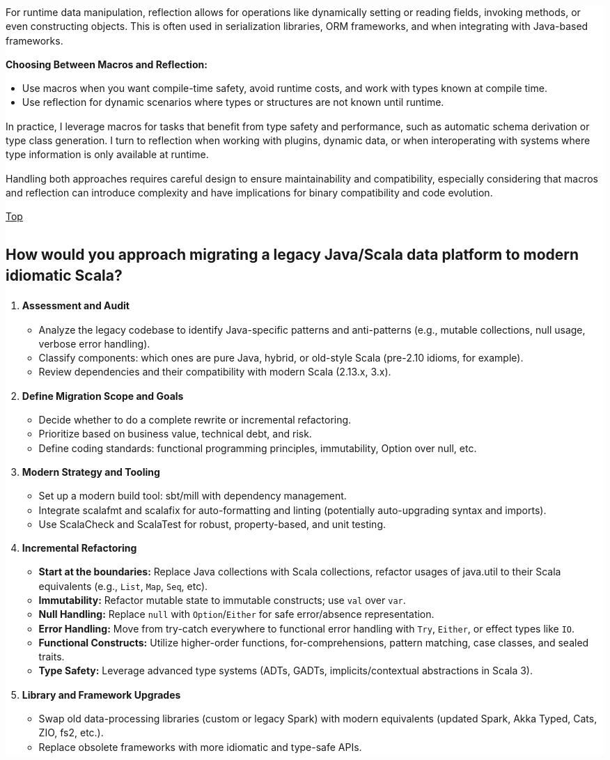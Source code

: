 For runtime data manipulation, reflection allows for operations like dynamically setting or reading fields, invoking methods, or even constructing objects. This is often used in serialization libraries, ORM frameworks, and when integrating with Java-based frameworks.

**Choosing Between Macros and Reflection:**  
- Use macros when you want compile-time safety, avoid runtime costs, and work with types known at compile time.
- Use reflection for dynamic scenarios where types or structures are not known until runtime.

In practice, I leverage macros for tasks that benefit from type safety and performance, such as automatic schema derivation or type class generation. I turn to reflection when working with plugins, dynamic data, or when interoperating with systems where type information is only available at runtime.

Handling both approaches requires careful design to ensure maintainability and compatibility, especially considering that macros and reflection can introduce complexity and have implications for binary compatibility and code evolution.

[Top](#top)

## How would you approach migrating a legacy Java/Scala data platform to modern idiomatic Scala?
1. **Assessment and Audit**
   - Analyze the legacy codebase to identify Java-specific patterns and anti-patterns (e.g., mutable collections, null usage, verbose error handling).
   - Classify components: which ones are pure Java, hybrid, or old-style Scala (pre-2.10 idioms, for example).
   - Review dependencies and their compatibility with modern Scala (2.13.x, 3.x).

2. **Define Migration Scope and Goals**
   - Decide whether to do a complete rewrite or incremental refactoring.
   - Prioritize based on business value, technical debt, and risk.
   - Define coding standards: functional programming principles, immutability, Option over null, etc.

3. **Modern Strategy and Tooling**
   - Set up a modern build tool: sbt/mill with dependency management.
   - Integrate scalafmt and scalafix for auto-formatting and linting (potentially auto-upgrading syntax and imports).
   - Use ScalaCheck and ScalaTest for robust, property-based, and unit testing.

4. **Incremental Refactoring**
   - **Start at the boundaries:** Replace Java collections with Scala collections, refactor usages of java.util to their Scala equivalents (e.g., `List`, `Map`, `Seq`, etc).
   - **Immutability:** Refactor mutable state to immutable constructs; use `val` over `var`.
   - **Null Handling:** Replace `null` with `Option`/`Either` for safe error/absence representation.
   - **Error Handling:** Move from try-catch everywhere to functional error handling with `Try`, `Either`, or effect types like `IO`.
   - **Functional Constructs:** Utilize higher-order functions, for-comprehensions, pattern matching, case classes, and sealed traits.
   - **Type Safety:** Leverage advanced type systems (ADTs, GADTs, implicits/contextual abstractions in Scala 3).

5. **Library and Framework Upgrades**
   - Swap old data-processing libraries (custom or legacy Spark) with modern equivalents (updated Spark, Akka Typed, Cats, ZIO, fs2, etc.).
   - Replace obsolete frameworks with more idiomatic and type-safe APIs.
